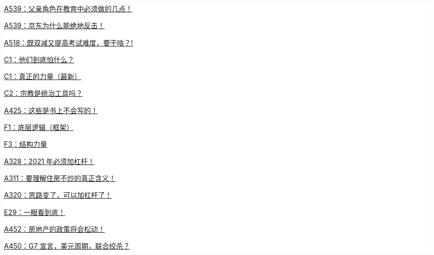 [A539：父亲角色在教育中必须做的几点！](http://mp.weixin.qq.com/s?__biz=MzAxNDk1NjI2Mw==&mid=2247487582&idx=1&sn=f4bac1092e8f45f6a86e662d8a68d556&chksm=9b8a33d6acfdbac0b4e01232406db5e9a315180b66b1bc830f17231f167d515d33408ff727b6&scene=21#wechat_redirect) 

[A539：京东为什么能绝地反击！](http://mp.weixin.qq.com/s?__biz=MzIzMDYwOTM0Mg==&mid=2247486752&idx=1&sn=3a967e3288db5b7d924e36914086e534&chksm=e8b195f1dfc61ce7c971386eb678d7da286167d0f52fdd51989049844b0a550cc58e00552d2e&scene=21#wechat_redirect) 

[A518：既双减又提高考试难度，要干啥？!](http://mp.weixin.qq.com/s?__biz=MzIzMDYwOTM0Mg==&mid=2247486528&idx=1&sn=837ef39e3c0b47ac84d5096690555ae7&chksm=e8b19491dfc61d87292daf575c1e7c95b3f0543f313b65c7ad4ab369603833704304ec7451d7&scene=21#wechat_redirect) 

[C1：他们到底怕什么？](http://mp.weixin.qq.com/s?__biz=MzAxNDk1NjI2Mw==&mid=2247483898&idx=1&sn=1b0a50386e9e89d2750dec717236f0aa&chksm=9b8a2272acfdab64235b35ee5e91b8cac6172144207251636e1345fc570aa1601f59eff7f442&scene=21#wechat_redirect) 

[C1：真正的力量（最新）](http://mp.weixin.qq.com/s?__biz=MzAxNDk1NjI2Mw==&mid=2247485209&idx=1&sn=d7b335d2c9632363c72de85ce7834b3e&chksm=9b8a2491acfdad87ae308d74534ec4def57980a2b1db88ffe56ac03e4d76ea55e7eab2343097&scene=21#wechat_redirect) 

[C2：宗教是统治工具吗？](http://mp.weixin.qq.com/s?__biz=MzAxNDk1NjI2Mw==&mid=2247483901&idx=1&sn=f5d9f8c7bd84370c79adae921351e813&chksm=9b8a2275acfdab63fde093d76ff82e01d0e2fd43ea675f77fd17fd51a15873d4d10499f5338d&scene=21#wechat_redirect) 

[A425：这些是书上不会写的！](http://mp.weixin.qq.com/s?__biz=MzIzMDYwOTM0Mg==&mid=2247485662&idx=1&sn=1a8617a9ebd44891c112f3b3f6762f8a&chksm=e8b1900fdfc6191942a3ec1399a47af7cd44582c369a4e6211b0bd114d934785bf0c20fc09ab&scene=21#wechat_redirect) 

[F1：底层逻辑（框架）](http://mp.weixin.qq.com/s?__biz=MzAxNDk1NjI2Mw==&mid=2247485072&idx=1&sn=83d919c9e3bf71d25978a97c8d4c8aa6&chksm=9b8a2518acfdac0ea8a0f84382cc7c0a26d1ac3664d76c6365aee67ac4ebcac1bf280c060249&scene=21#wechat_redirect) 

[F3：结构力量](http://mp.weixin.qq.com/s?__biz=MzAxNDk1NjI2Mw==&mid=2247484256&idx=1&sn=f10d9c530bfd6ea08b25d4bec657c13a&chksm=9b8a20e8acfda9fee057f2df26790f905c898132cac91d833d14e636edb00c20514d63189a88&scene=21#wechat_redirect) 

[A328：2021 年必须加杠杆！](http://mp.weixin.qq.com/s?__biz=MzIzMDYwOTM0Mg==&mid=2247485087&idx=1&sn=24d72f6a71bddb8954a03be5db246538&chksm=e8b19e4edfc617587a8ae645885a89ab8c3c6f67730a026d9c7c9a94ab3051ca480302147fc0&scene=21#wechat_redirect) 

[A311：要理解住房不炒的真正含义！](http://mp.weixin.qq.com/s?__biz=MzIzMDYwOTM0Mg==&mid=2247484959&idx=1&sn=090583ec50bfd9febec1de463c2672f6&chksm=e8b19ecedfc617d8629080f6745c8de013cfe875de26eef6767b2d5c10782650223ed15f807b&scene=21#wechat_redirect) 

[A320：思路变了，可以加杠杆了！](http://mp.weixin.qq.com/s?__biz=MzIzMDYwOTM0Mg==&mid=2247485041&idx=1&sn=add2174fa42806f885a456a072ee4fee&chksm=e8b19ea0dfc617b6734e013f780112fdd88f28ad5312ce423fea1d75da4c3757660dab175208&scene=21#wechat_redirect) 

[E29：一眼看到底！](http://mp.weixin.qq.com/s?__biz=MzIzMDYwOTM0Mg==&mid=2247485301&idx=1&sn=dc6dd50c5d742ea51ce9e394de25351a&chksm=e8b19fa4dfc616b26734c3619c6fa664474fa478d2764c3370dde41d19f6035edc05f9f191e8&scene=21#wechat_redirect) 

[A452：房地产的政策将会松动！](http://mp.weixin.qq.com/s?__biz=MzIzMDYwOTM0Mg==&mid=2247485878&idx=1&sn=4734a99c9336a27d5f802e5ba2495648&chksm=e8b19167dfc618718c2197c8c2b5ad15d0750193a5007806c490b9daf505f1b36f08c5f4d574&scene=21#wechat_redirect) 

[A450：G7 宣言，美元周期，联合绞杀？](http://mp.weixin.qq.com/s?__biz=MzIzMDYwOTM0Mg==&mid=2247485852&idx=1&sn=7b9112d33031e09eae8e3591a6813a3f&chksm=e8b1914ddfc6185b5b91dfd07067729c91349366d409edca7395f9bb3f2fceb656e9e4be6a6f&scene=21#wechat_redirect) 
